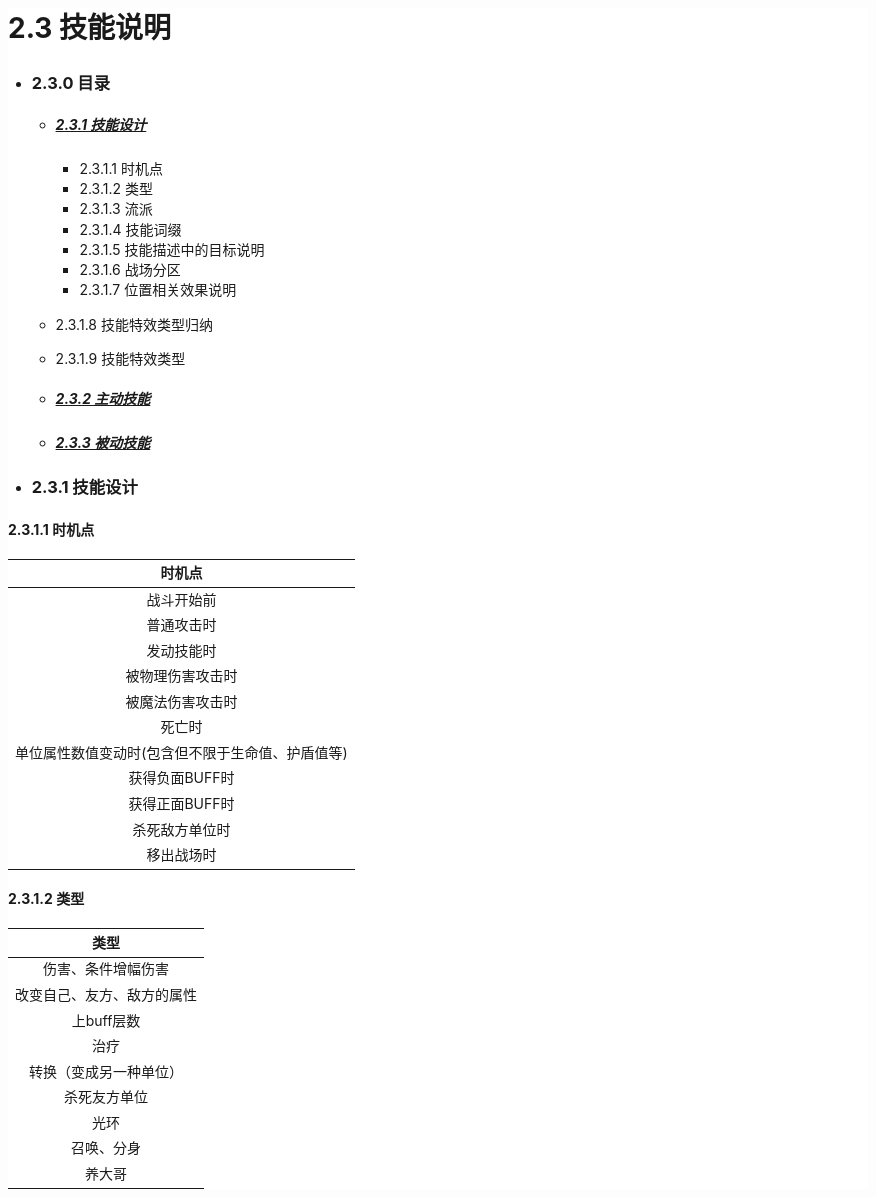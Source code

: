# 2.3 技能说明

- ### 2.3.0 目录

  - ##### [<div>2.3.1 技能设计</div>](#52)

    - 2.3.1.1 时机点
    - 2.3.1.2 类型
    - 2.3.1.3 流派
    - 2.3.1.4 技能词缀
    - 2.3.1.5 技能描述中的目标说明
    - 2.3.1.6 战场分区
    - 2.3.1.7 位置相关效果说明
  - 2.3.1.8 技能特效类型归纳
    
  - 2.3.1.9 技能特效类型
    
  - ##### [<div>2.3.2 主动技能</div>](#53)

  - ##### [<div>2.3.3 被动技能</div>](#54)

- ###  2.3.1 技能设计<div id="52">

#### 2.3.1.1 时机点

|                      时机点                      |
| :----------------------------------------------: |
|                    战斗开始前                    |
|                    普通攻击时                    |
|                    发动技能时                    |
|                 被物理伤害攻击时                 |
|                 被魔法伤害攻击时                 |
|                      死亡时                      |
| 单位属性数值变动时(包含但不限于生命值、护盾值等) |
|                  获得负面BUFF时                  |
|                  获得正面BUFF时                  |
|                  杀死敌方单位时                  |
|                    移出战场时                    |

#### 2.3.1.2 类型


|            类型            |
| :------------------------: |
|     伤害、条件增幅伤害     |
| 改变自己、友方、敌方的属性 |
|         上buff层数         |
|            治疗            |
|   转换（变成另一种单位）   |
|        杀死友方单位        |
|            光环            |
|         召唤、分身         |
|           养大哥           |